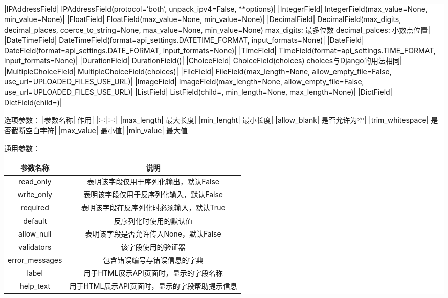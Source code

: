 |IPAddressField|	IPAddressField(protocol=’both’, unpack_ipv4=False, **options)|
|IntegerField|	IntegerField(max_value=None, min_value=None)|
|FloatField|	FloatField(max_value=None, min_value=None)|
|DecimalField|	DecimalField(max_digits, decimal_places, coerce_to_string=None, max_value=None, min_value=None) max_digits: 最多位数 decimal_palces: 小数点位置|
|DateTimeField|	DateTimeField(format=api_settings.DATETIME_FORMAT, input_formats=None)|
|DateField|	DateField(format=api_settings.DATE_FORMAT, input_formats=None)|
|TimeField|	TimeField(format=api_settings.TIME_FORMAT, input_formats=None)|
|DurationField|	DurationField()|
|ChoiceField|	ChoiceField(choices) choices与Django的用法相同|
|MultipleChoiceField|	MultipleChoiceField(choices)|
|FileField|	FileField(max_length=None, allow_empty_file=False, use_url=UPLOADED_FILES_USE_URL)|
|ImageField|	ImageField(max_length=None, allow_empty_file=False, use_url=UPLOADED_FILES_USE_URL)|
|ListField|	ListField(child=, min_length=None, max_length=None)|
|DictField|	DictField(child=)|

选项参数：
|参数名称|	作用|
|:-:|:-:|
|max_length|	最大长度|
|min_lenght|	最小长度|
|allow_blank|	是否允许为空|
|trim_whitespace|	是否截断空白字符|
|max_value|	最小值|
|min_value|	最大值

通用参数：

|参数名称|	说明|
|:-:|:-:|
|read_only|	表明该字段仅用于序列化输出，默认False|
|write_only|	表明该字段仅用于反序列化输入，默认False|
|required|	表明该字段在反序列化时必须输入，默认True|
|default|	反序列化时使用的默认值|
|allow_null|	表明该字段是否允许传入None，默认False|
|validators|	该字段使用的验证器|
|error_messages|	包含错误编号与错误信息的字典|
|label|	用于HTML展示API页面时，显示的字段名称|
|help_text|	用于HTML展示API页面时，显示的字段帮助提示信息|
